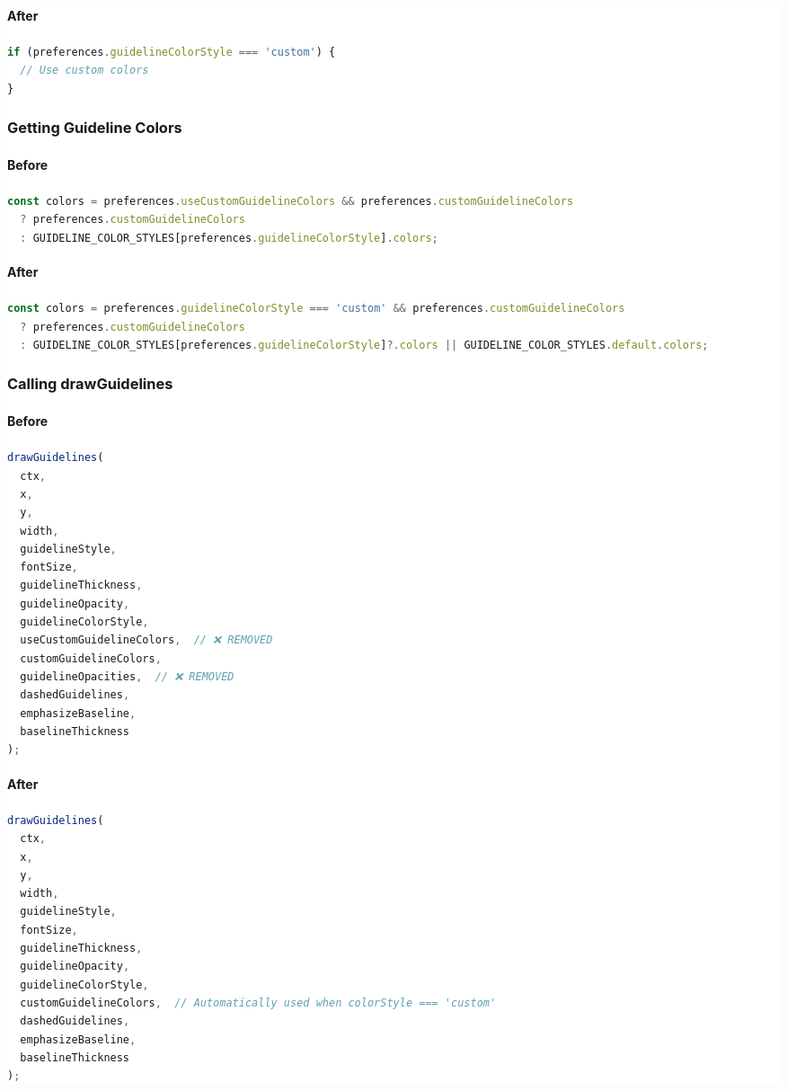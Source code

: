 #### After
```typescript
if (preferences.guidelineColorStyle === 'custom') {
  // Use custom colors
}
```

### Getting Guideline Colors

#### Before
```typescript
const colors = preferences.useCustomGuidelineColors && preferences.customGuidelineColors
  ? preferences.customGuidelineColors
  : GUIDELINE_COLOR_STYLES[preferences.guidelineColorStyle].colors;
```

#### After
```typescript
const colors = preferences.guidelineColorStyle === 'custom' && preferences.customGuidelineColors
  ? preferences.customGuidelineColors
  : GUIDELINE_COLOR_STYLES[preferences.guidelineColorStyle]?.colors || GUIDELINE_COLOR_STYLES.default.colors;
```

### Calling drawGuidelines

#### Before
```typescript
drawGuidelines(
  ctx,
  x,
  y,
  width,
  guidelineStyle,
  fontSize,
  guidelineThickness,
  guidelineOpacity,
  guidelineColorStyle,
  useCustomGuidelineColors,  // ❌ REMOVED
  customGuidelineColors,
  guidelineOpacities,  // ❌ REMOVED
  dashedGuidelines,
  emphasizeBaseline,
  baselineThickness
);
```

#### After
```typescript
drawGuidelines(
  ctx,
  x,
  y,
  width,
  guidelineStyle,
  fontSize,
  guidelineThickness,
  guidelineOpacity,
  guidelineColorStyle,
  customGuidelineColors,  // Automatically used when colorStyle === 'custom'
  dashedGuidelines,
  emphasizeBaseline,
  baselineThickness
);
```